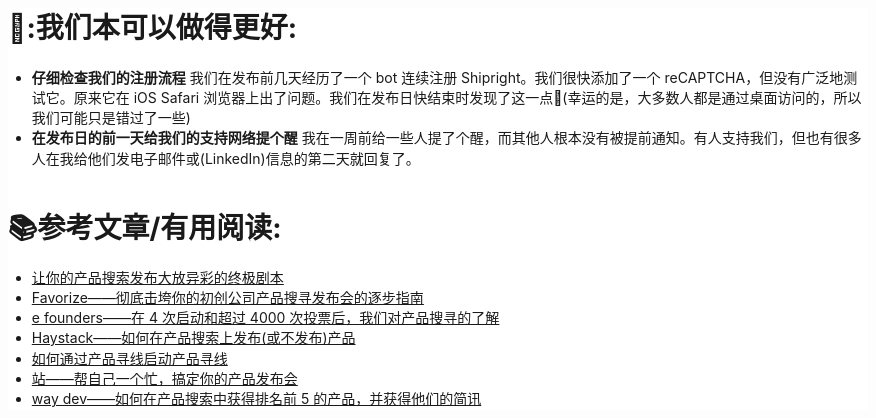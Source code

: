 # 🧐:我们本可以做得更好:

*   **仔细检查我们的注册流程**
    我们在发布前几天经历了一个 bot 连续注册 Shipright。我们很快添加了一个 reCAPTCHA，但没有广泛地测试它。原来它在 iOS Safari 浏览器上出了问题。我们在发布日快结束时发现了这一点🤯(幸运的是，大多数人都是通过桌面访问的，所以我们可能只是错过了一些)
*   **在发布日的前一天给我们的支持网络提个醒**
    我在一周前给一些人提了个醒，而其他人根本没有被提前通知。有人支持我们，但也有很多人在我给他们发电子邮件或(LinkedIn)信息的第二天就回复了。

# 📚参考文章/有用阅读:

*   [让你的产品搜索发布大放异彩的终极剧本](https://blog.salesflare.com/the-ultimate-playbook-to-blowing-your-product-hunt-launch-out-of-the-water-238ebed90262?source=search_post---------0)
*   [Favorize——彻底击垮你的初创公司产品搜寻发布会的逐步指南](/startup-grind/my-startup-launch-on-product-hunt-was-disappointing-ff5c8e70860)
*   [e founders——在 4 次启动和超过 4000 次投票后，我们对产品搜寻的了解](https://blog.efounders.co/what-we-learned-about-product-hunt-after-4-startup-launches-and-more-than-4000-upvotes-e814e6360484)
*   [Haystack——如何在产品搜索上发布(或不发布)产品](https://productcoalition.com/how-to-launch-and-not-launch-a-product-on-product-hunt-6af8f6349fd2)
*   [如何通过产品寻线启动产品寻线](https://blog.producthunt.com/how-to-launch-on-product-hunt-7c1843e06399)
*   [站——帮自己一个忙，搞定你的产品发布会](/getstation/do-yourself-a-favor-nail-your-product-hunt-launch-61235e1c3d8d)
*   [way dev——如何在产品搜索中获得排名前 5 的产品，并获得他们的简讯](https://hackernoon.com/how-to-get-in-top-5-products-on-product-hunt-and-get-in-their-newsletter-2a2ac20e471f)